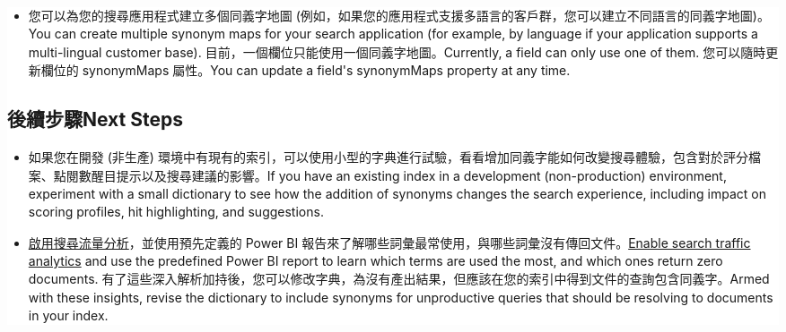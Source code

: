 - <span data-ttu-id="98a45-166">您可以為您的搜尋應用程式建立多個同義字地圖 (例如，如果您的應用程式支援多語言的客戶群，您可以建立不同語言的同義字地圖)。</span><span class="sxs-lookup"><span data-stu-id="98a45-166">You can create multiple synonym maps for your search application (for example, by language if your application supports a multi-lingual customer base).</span></span> <span data-ttu-id="98a45-167">目前，一個欄位只能使用一個同義字地圖。</span><span class="sxs-lookup"><span data-stu-id="98a45-167">Currently, a field can only use one of them.</span></span> <span data-ttu-id="98a45-168">您可以隨時更新欄位的 synonymMaps 屬性。</span><span class="sxs-lookup"><span data-stu-id="98a45-168">You can update a field's synonymMaps property at any time.</span></span>

## <a name="next-steps"></a><span data-ttu-id="98a45-169">後續步驟</span><span class="sxs-lookup"><span data-stu-id="98a45-169">Next Steps</span></span>

- <span data-ttu-id="98a45-170">如果您在開發 (非生產) 環境中有現有的索引，可以使用小型的字典進行試驗，看看增加同義字能如何改變搜尋體驗，包含對於評分檔案、點閱數醒目提示以及搜尋建議的影響。</span><span class="sxs-lookup"><span data-stu-id="98a45-170">If you have an existing index in a development (non-production) environment, experiment with a small dictionary to see how the addition of synonyms changes the search experience, including impact on scoring profiles, hit highlighting, and suggestions.</span></span>

- <span data-ttu-id="98a45-171">[啟用搜尋流量分析](search-traffic-analytics.md)，並使用預先定義的 Power BI 報告來了解哪些詞彙最常使用，與哪些詞彙沒有傳回文件。</span><span class="sxs-lookup"><span data-stu-id="98a45-171">[Enable search traffic analytics](search-traffic-analytics.md) and use the predefined Power BI report to learn which terms are used the most, and which ones return zero documents.</span></span> <span data-ttu-id="98a45-172">有了這些深入解析加持後，您可以修改字典，為沒有產出結果，但應該在您的索引中得到文件的查詢包含同義字。</span><span class="sxs-lookup"><span data-stu-id="98a45-172">Armed with these insights, revise the dictionary to include synonyms for unproductive queries that should be resolving to documents in your index.</span></span>
